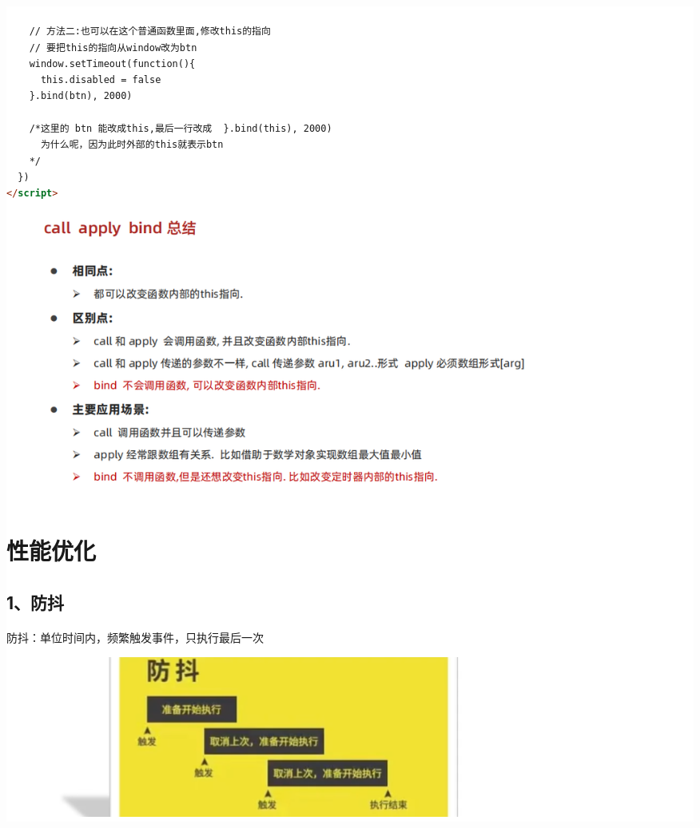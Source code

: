 ```html

    // 方法二:也可以在这个普通函数里面,修改this的指向
    // 要把this的指向从window改为btn
    window.setTimeout(function(){
      this.disabled = false 
    }.bind(btn), 2000) 
      
    /*这里的 btn 能改成this,最后一行改成  }.bind(this), 2000) 
      为什么呢，因为此时外部的this就表示btn
    */
  })
</script>
```

![image-20240227135452414](img/image-20240227135452414.png)

# 性能优化

## 1、防抖

防抖：单位时间内，频繁触发事件，只执行最后一次

![image-20240227141036668](img/image-20240227141036668.png)

